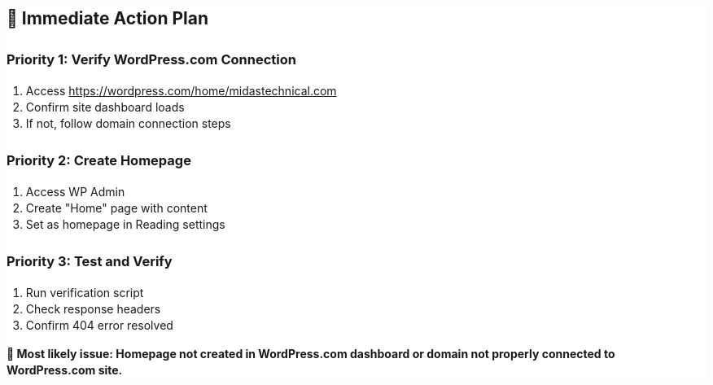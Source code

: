 
## **🚀 Immediate Action Plan**

### **Priority 1: Verify WordPress.com Connection**
1. Access https://wordpress.com/home/midastechnical.com
2. Confirm site dashboard loads
3. If not, follow domain connection steps

### **Priority 2: Create Homepage**
1. Access WP Admin
2. Create "Home" page with content
3. Set as homepage in Reading settings

### **Priority 3: Test and Verify**
1. Run verification script
2. Check response headers
3. Confirm 404 error resolved

**🎯 Most likely issue: Homepage not created in WordPress.com dashboard or domain not properly connected to WordPress.com site.**
